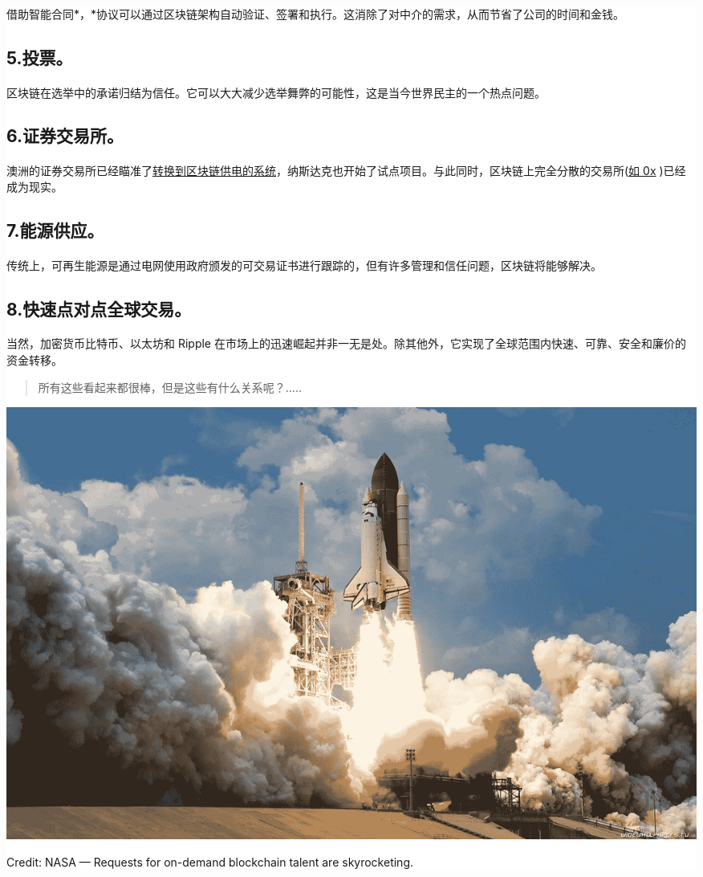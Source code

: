 借助智能合同*，*协议可以通过区块链架构自动验证、签署和执行。这消除了对中介的需求，从而节省了公司的时间和金钱。

## 5.投票。

区块链在选举中的承诺归结为信任。它可以大大减少选举舞弊的可能性，这是当今世界民主的一个热点问题。

## 6.证券交易所。

澳洲的证券交易所已经瞄准了[转换到区块链供电的系统](https://futurism.com/australia-stock-exchange-blockchain/)，纳斯达克也开始了试点项目。与此同时，区块链上完全分散的交易所([如 0x](https://0xproject.com/) )已经成为现实。

## 7.能源供应。

传统上，可再生能源是通过电网使用政府颁发的可交易证书进行跟踪的，但有许多管理和信任问题，区块链将能够解决。

## 8.快速点对点全球交易。

当然，加密货币比特币、以太坊和 Ripple 在市场上的迅速崛起并非一无是处。除其他外，它实现了全球范围内快速、可靠、安全和廉价的资金转移。

> 所有这些看起来都很棒，但是这些有什么关系呢？…..

![](img/b9dc7bb4773e6729d188af782029f69d.png)

Credit: NASA — Requests for on-demand blockchain talent are skyrocketing.
